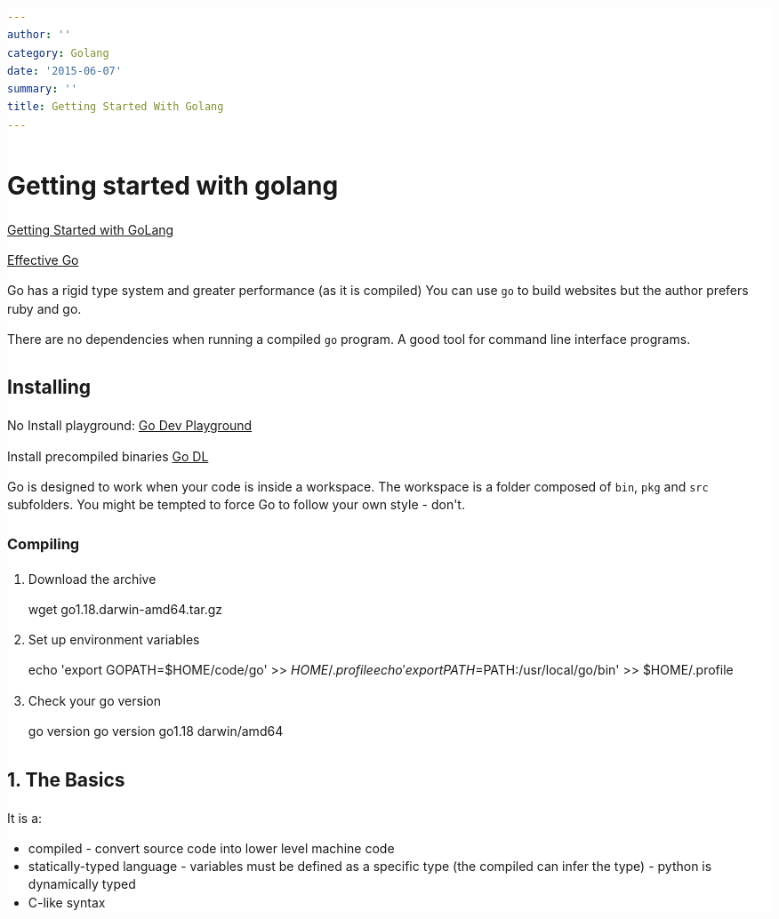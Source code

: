 ```yaml
---
author: ''
category: Golang
date: '2015-06-07'
summary: ''
title: Getting Started With Golang
---
```

# Getting started with golang

[Getting Started with GoLang](http://golang.org/doc/code.html)

[Effective Go](https://go.dev/doc/effective_go)

Go has a rigid type system and greater performance (as it is compiled)
You can use `go` to build websites but the author prefers ruby and go.

There are no dependencies when running a compiled `go` program.
A good tool for command line interface programs.

## Installing

No Install playground: [Go Dev Playground](https://go.dev/play/)

Install precompiled binaries [Go DL](https://go.dev/dl/)

Go is designed to work when your code is inside a workspace.
The workspace is a folder composed of `bin`, `pkg` and `src` subfolders.
You might be tempted to force Go to follow your own style - don't.

### Compiling

1. Download the archive

    wget go1.18.darwin-amd64.tar.gz

2. Set up environment variables

    echo 'export GOPATH=$HOME/code/go' >> $HOME/.profile
    echo 'export PATH=$PATH:/usr/local/go/bin' >> $HOME/.profile

3. Check your go version

    go version
    go version go1.18 darwin/amd64

## 1. The Basics

It is a:

* compiled - convert source code into lower level machine code
* statically-typed language - variables must be defined as a specific type (the compiled can infer the type) - python is dynamically typed
* C-like syntax

